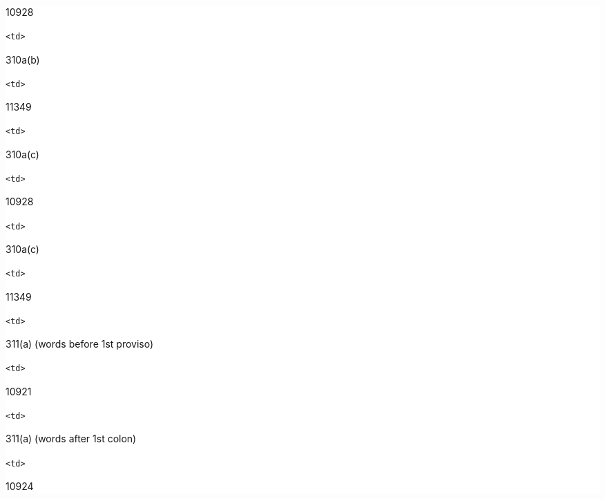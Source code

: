 10928  </td>

  </tr>

  <tr>

    <td> 

310a(b)  </td>

    <td> 

11349  </td>

  </tr>

  <tr>

    <td> 

310a(c)  </td>

    <td> 

10928  </td>

  </tr>

  <tr>

    <td> 

310a(c)  </td>

    <td> 

11349  </td>

  </tr>

  <tr>

    <td> 

311(a) (words before 1st proviso)  </td>

    <td> 

10921  </td>

  </tr>

  <tr>

    <td> 

311(a) (words after 1st colon)  </td>

    <td> 

10924  </td>

  </tr>

  <tr>
